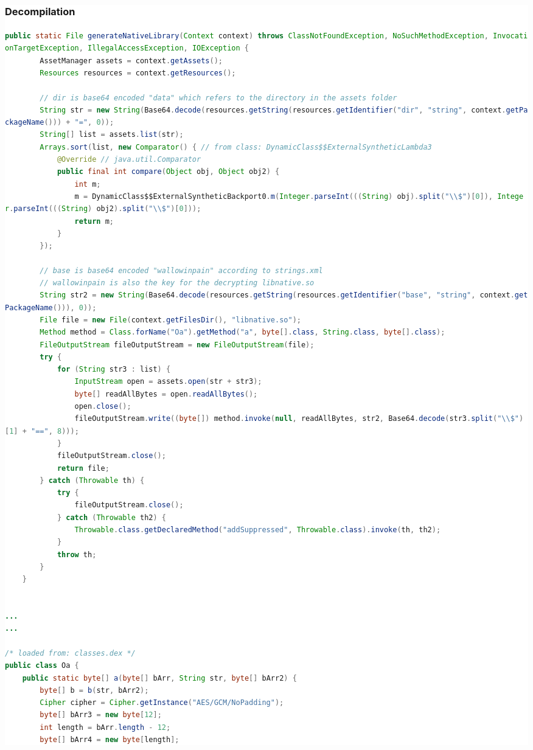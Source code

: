 ### Decompilation

```java
public static File generateNativeLibrary(Context context) throws ClassNotFoundException, NoSuchMethodException, InvocationTargetException, IllegalAccessException, IOException {
        AssetManager assets = context.getAssets();
        Resources resources = context.getResources();
        
        // dir is base64 encoded "data" which refers to the directory in the assets folder
        String str = new String(Base64.decode(resources.getString(resources.getIdentifier("dir", "string", context.getPackageName())) + "=", 0));
        String[] list = assets.list(str);
        Arrays.sort(list, new Comparator() { // from class: DynamicClass$$ExternalSyntheticLambda3
            @Override // java.util.Comparator
            public final int compare(Object obj, Object obj2) {
                int m;
                m = DynamicClass$$ExternalSyntheticBackport0.m(Integer.parseInt(((String) obj).split("\\$")[0]), Integer.parseInt(((String) obj2).split("\\$")[0]));
                return m;
            }
        });

        // base is base64 encoded "wallowinpain" according to strings.xml
        // wallowinpain is also the key for the decrypting libnative.so
        String str2 = new String(Base64.decode(resources.getString(resources.getIdentifier("base", "string", context.getPackageName())), 0));   
        File file = new File(context.getFilesDir(), "libnative.so");
        Method method = Class.forName("Oa").getMethod("a", byte[].class, String.class, byte[].class);
        FileOutputStream fileOutputStream = new FileOutputStream(file);
        try {
            for (String str3 : list) {
                InputStream open = assets.open(str + str3);
                byte[] readAllBytes = open.readAllBytes();
                open.close();
                fileOutputStream.write((byte[]) method.invoke(null, readAllBytes, str2, Base64.decode(str3.split("\\$")[1] + "==", 8)));
            }
            fileOutputStream.close();
            return file;
        } catch (Throwable th) {
            try {
                fileOutputStream.close();
            } catch (Throwable th2) {
                Throwable.class.getDeclaredMethod("addSuppressed", Throwable.class).invoke(th, th2);
            }
            throw th;
        }
    }


...
...

/* loaded from: classes.dex */
public class Oa {
    public static byte[] a(byte[] bArr, String str, byte[] bArr2) {
        byte[] b = b(str, bArr2);
        Cipher cipher = Cipher.getInstance("AES/GCM/NoPadding");
        byte[] bArr3 = new byte[12];
        int length = bArr.length - 12;
        byte[] bArr4 = new byte[length];
```